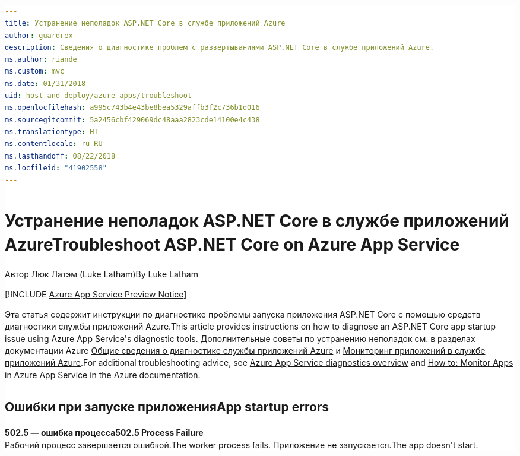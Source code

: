 ```yaml
---
title: Устранение неполадок ASP.NET Core в службе приложений Azure
author: guardrex
description: Сведения о диагностике проблем с развертываниями ASP.NET Core в службе приложений Azure.
ms.author: riande
ms.custom: mvc
ms.date: 01/31/2018
uid: host-and-deploy/azure-apps/troubleshoot
ms.openlocfilehash: a995c743b4e43be8bea5329affb3f2c736b1d016
ms.sourcegitcommit: 5a2456cbf429069dc48aaa2823cde14100e4c438
ms.translationtype: HT
ms.contentlocale: ru-RU
ms.lasthandoff: 08/22/2018
ms.locfileid: "41902558"
---
```

# <a name="troubleshoot-aspnet-core-on-azure-app-service"></a><span data-ttu-id="b3045-103">Устранение неполадок ASP.NET Core в службе приложений Azure</span><span class="sxs-lookup"><span data-stu-id="b3045-103">Troubleshoot ASP.NET Core on Azure App Service</span></span>

<span data-ttu-id="b3045-104">Автор [Люк Латэм](https://github.com/guardrex) (Luke Latham)</span><span class="sxs-lookup"><span data-stu-id="b3045-104">By [Luke Latham](https://github.com/guardrex)</span></span>

[!INCLUDE [Azure App Service Preview Notice](../../includes/azure-apps-preview-notice.md)]

<span data-ttu-id="b3045-105">Эта статья содержит инструкции по диагностике проблемы запуска приложения ASP.NET Core с помощью средств диагностики службы приложений Azure.</span><span class="sxs-lookup"><span data-stu-id="b3045-105">This article provides instructions on how to diagnose an ASP.NET Core app startup issue using Azure App Service's diagnostic tools.</span></span> <span data-ttu-id="b3045-106">Дополнительные советы по устранению неполадок см. в разделах документации Azure [Общие сведения о диагностике службы приложений Azure](/azure/app-service/app-service-diagnostics) и [Мониторинг приложений в службе приложений Azure](/azure/app-service/web-sites-monitor).</span><span class="sxs-lookup"><span data-stu-id="b3045-106">For additional troubleshooting advice, see [Azure App Service diagnostics overview](/azure/app-service/app-service-diagnostics) and [How to: Monitor Apps in Azure App Service](/azure/app-service/web-sites-monitor) in the Azure documentation.</span></span>

## <a name="app-startup-errors"></a><span data-ttu-id="b3045-107">Ошибки при запуске приложения</span><span class="sxs-lookup"><span data-stu-id="b3045-107">App startup errors</span></span>

<span data-ttu-id="b3045-108">**502.5 — ошибка процесса**</span><span class="sxs-lookup"><span data-stu-id="b3045-108">**502.5 Process Failure**</span></span>  
<span data-ttu-id="b3045-109">Рабочий процесс завершается ошибкой.</span><span class="sxs-lookup"><span data-stu-id="b3045-109">The worker process fails.</span></span> <span data-ttu-id="b3045-110">Приложение не запускается.</span><span class="sxs-lookup"><span data-stu-id="b3045-110">The app doesn't start.</span></span>
